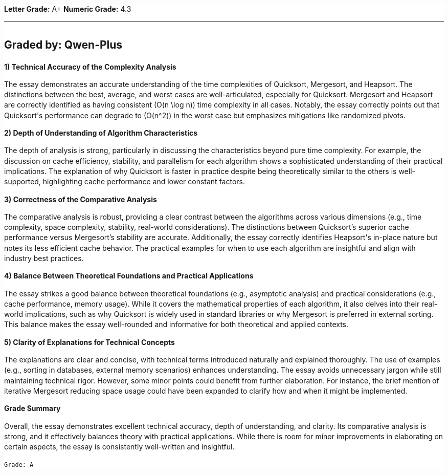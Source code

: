 **Letter Grade:** A+
**Numeric Grade:** 4.3

---

## Graded by: Qwen-Plus

**1) Technical Accuracy of the Complexity Analysis**

The essay demonstrates an accurate understanding of the time complexities of Quicksort, Mergesort, and Heapsort. The distinctions between the best, average, and worst cases are well-articulated, especially for Quicksort. Mergesort and Heapsort are correctly identified as having consistent \(O(n \log n)\) time complexity in all cases. Notably, the essay correctly points out that Quicksort's performance can degrade to \(O(n^2)\) in the worst case but emphasizes mitigations like randomized pivots.

**2) Depth of Understanding of Algorithm Characteristics**

The depth of analysis is strong, particularly in discussing the characteristics beyond pure time complexity. For example, the discussion on cache efficiency, stability, and parallelism for each algorithm shows a sophisticated understanding of their practical implications. The explanation of why Quicksort is faster in practice despite being theoretically similar to the others is well-supported, highlighting cache performance and lower constant factors.

**3) Correctness of the Comparative Analysis**

The comparative analysis is robust, providing a clear contrast between the algorithms across various dimensions (e.g., time complexity, space complexity, stability, real-world considerations). The distinctions between Quicksort’s superior cache performance versus Mergesort’s stability are accurate. Additionally, the essay correctly identifies Heapsort's in-place nature but notes its less efficient cache behavior. The practical examples for when to use each algorithm are insightful and align with industry best practices.

**4) Balance Between Theoretical Foundations and Practical Applications**

The essay strikes a good balance between theoretical foundations (e.g., asymptotic analysis) and practical considerations (e.g., cache performance, memory usage). While it covers the mathematical properties of each algorithm, it also delves into their real-world implications, such as why Quicksort is widely used in standard libraries or why Mergesort is preferred in external sorting. This balance makes the essay well-rounded and informative for both theoretical and applied contexts.

**5) Clarity of Explanations for Technical Concepts**

The explanations are clear and concise, with technical terms introduced naturally and explained thoroughly. The use of examples (e.g., sorting in databases, external memory scenarios) enhances understanding. The essay avoids unnecessary jargon while still maintaining technical rigor. However, some minor points could benefit from further elaboration. For instance, the brief mention of iterative Mergesort reducing space usage could have been expanded to clarify how and when it might be implemented.

**Grade Summary**

Overall, the essay demonstrates excellent technical accuracy, depth of understanding, and clarity. Its comparative analysis is strong, and it effectively balances theory with practical applications. While there is room for minor improvements in elaborating on certain aspects, the essay is consistently well-written and insightful.

```
Grade: A
```
